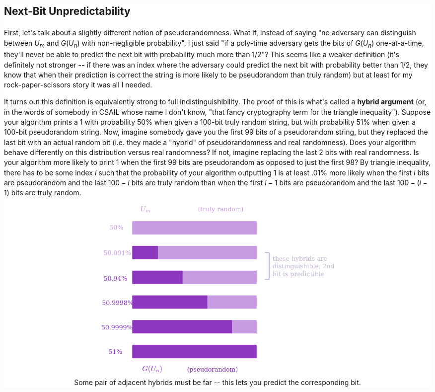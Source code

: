 ## Next-Bit Unpredictability

First, let's talk about a slightly different notion of pseudorandomness. What if, instead of saying "no adversary can distinguish between $U_m$ and $G(U_n)$ with non-negligible probability", I just said "if a poly-time adversary gets the bits of $G(U_n)$ one-at-a-time, they'll never be able to predict the next bit with probability much more than 1/2"? This seems like a weaker definition (it's definitely not stronger -- if there was an index where the adversary could predict the next bit with probability better than 1/2, they know that when their prediction is correct the string is more likely to be pseudorandom than truly random) but at least for my rock-paper-scissors story it was all I needed. 

It turns out this definition is equivalently strong to full indistinguishibility. The proof of this is what's called a **hybrid argument** (or, in the words of somebody in CSAIL whose name I don't know, "that fancy cryptography term for the triangle inequality"). Suppose your algorithm prints a 1 with probability 50% when given a $100$-bit truly random string, but with probability 51% when given a $100$-bit pseudorandom string. Now, imagine somebody gave you the first 99 bits of a pseudorandom string, but they replaced the last bit with an actual random bit (i.e. they made a "hybrid" of pseudorandomness and real randomness). Does your algorithm behave differently on this distribution versus real randomness? If not, imagine replacing the last 2 bits with real randomness. Is your algorithm more likely to print 1 when the first 99 bits are pseudorandom as opposed to just the first 98? By triangle inequality, there has to be some index $i$ such that the probability of your algorithm outputting 1 is at least .01% more likely when the first $i$ bits are pseudorandom and the last $100-i$ bits are truly random than when the first $i-1$ bits are pseudorandom and the last $100 - (i-1)$ bits are truly random. 

<center>
<figure>
    <img src="/assets/figures/prgsfromowfs/nextbit.png"
         alt="Next-bit unpredictability hybirds"
         width ="60%">
    <figcaption> Some pair of adjacent hybrids must be far -- this lets you predict the corresponding bit. </figcaption>
</figure>
</center>
